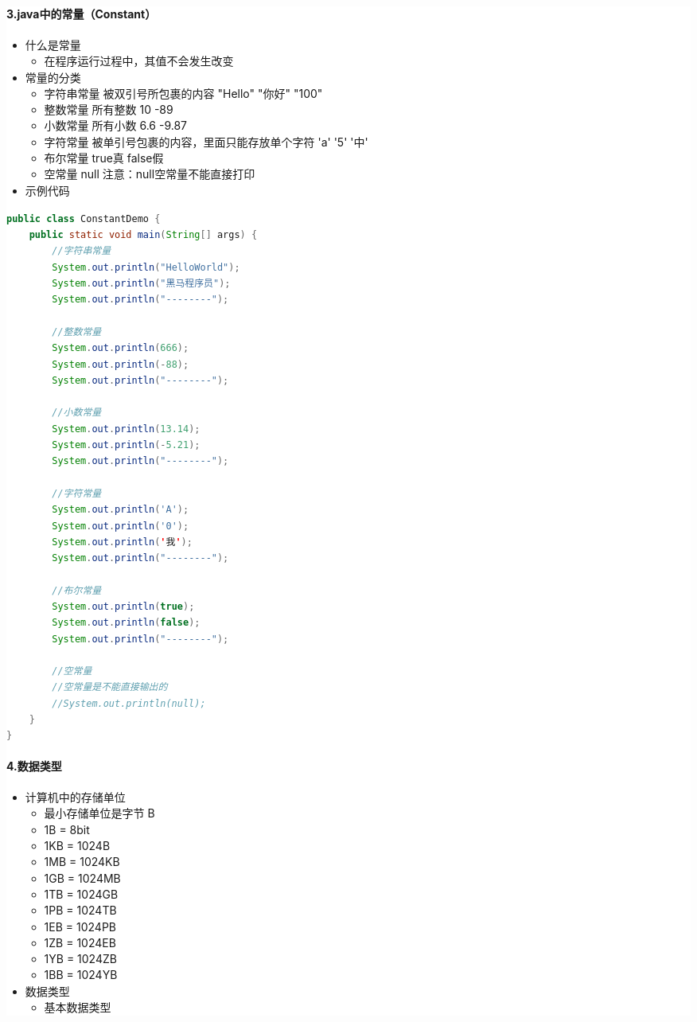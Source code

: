 #### 3.java中的常量（Constant）

- 什么是常量
  - 在程序运行过程中，其值不会发生改变
- 常量的分类
  - 字符串常量            被双引号所包裹的内容   "Hello"   "你好"     "100"
  - 整数常量              所有整数    10    -89
  - 小数常量              所有小数    6.6   -9.87
  - 字符常量              被单引号包裹的内容，里面只能存放单个字符  'a'   '5'     '中'
  - 布尔常量                true真    false假
  - 空常量                 null  注意：null空常量不能直接打印
- 示例代码

```java
public class ConstantDemo {
	public static void main(String[] args) {
		//字符串常量
		System.out.println("HelloWorld");
		System.out.println("黑马程序员");
		System.out.println("--------");
		
		//整数常量
		System.out.println(666);
		System.out.println(-88);
		System.out.println("--------");
		
		//小数常量
		System.out.println(13.14);
		System.out.println(-5.21);
		System.out.println("--------");
		
		//字符常量
		System.out.println('A');
		System.out.println('0');
		System.out.println('我');
		System.out.println("--------");
		
		//布尔常量
		System.out.println(true);
		System.out.println(false);
		System.out.println("--------");
		
		//空常量
		//空常量是不能直接输出的
		//System.out.println(null);
	}
}
```

#### 4.数据类型

- 计算机中的存储单位
  - 最小存储单位是字节  B
  - 1B = 8bit
  - 1KB = 1024B
  - 1MB = 1024KB
  - 1GB = 1024MB
  - 1TB = 1024GB
  - 1PB = 1024TB
  - 1EB = 1024PB
  - 1ZB = 1024EB
  - 1YB = 1024ZB
  - 1BB = 1024YB
- 数据类型
  - 基本数据类型